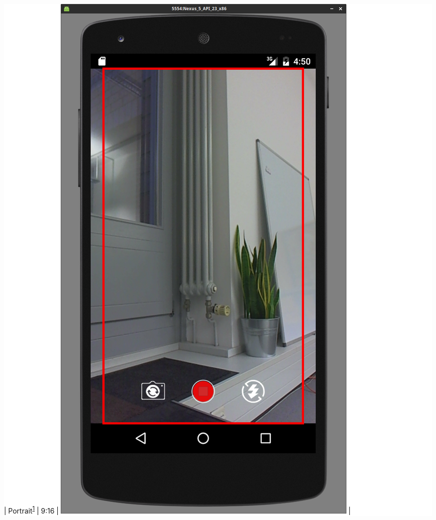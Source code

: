 | Portrait<sup>[1](#fnAS1)</sup>                      | 9:16                                                                                                                 | ![Screenshot](img/portrait_9_16.png)                                                                                                                                                                                                                                                                                                                                                                            |